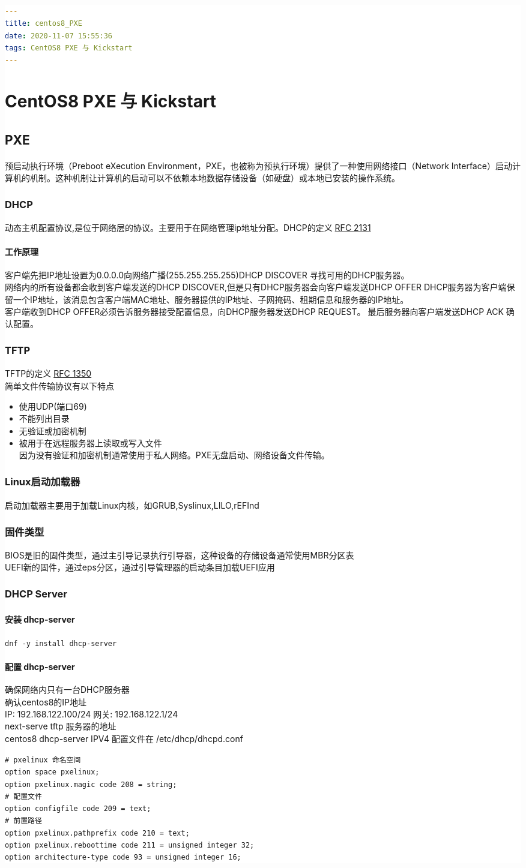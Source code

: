 ```yaml
---
title: centos8_PXE
date: 2020-11-07 15:55:36
tags: CentOS8 PXE 与 Kickstart
---
```

# CentOS8 PXE 与 Kickstart
## PXE
预启动执行环境（Preboot eXecution Environment，PXE，也被称为预执行环境）提供了一种使用网络接口（Network Interface）启动计算机的机制。这种机制让计算机的启动可以不依赖本地数据存储设备（如硬盘）或本地已安装的操作系统。 

### DHCP
动态主机配置协议,是位于网络层的协议。主要用于在网络管理ip地址分配。DHCP的定义 [RFC 2131](https://tools.ietf.org/html/rfc2131)
#### 工作原理
客户端先把IP地址设置为0.0.0.0向网络广播(255.255.255.255)DHCP DISCOVER 寻找可用的DHCP服务器。  
网络内的所有设备都会收到客户端发送的DHCP DISCOVER,但是只有DHCP服务器会向客户端发送DHCP OFFER  DHCP服务器为客户端保留一个IP地址，该消息包含客户端MAC地址、服务器提供的IP地址、子网掩码、租期信息和服务器的IP地址。  
客户端收到DHCP OFFER必须告诉服务器接受配置信息，向DHCP服务器发送DHCP REQUEST。
最后服务器向客户端发送DHCP ACK 确认配置。
### TFTP
TFTP的定义 [RFC 1350](https://tools.ietf.org/html/rfc1350)   
简单文件传输协议有以下特点  
* 使用UDP(端口69)  
* 不能列出目录
* 无验证或加密机制  
* 被用于在远程服务器上读取或写入文件  
因为没有验证和加密机制通常使用于私人网络。PXE无盘启动、网络设备文件传输。
### Linux启动加载器
启动加载器主要用于加载Linux内核，如GRUB,Syslinux,LILO,rEFInd
### 固件类型
BIOS是旧的固件类型，通过主引导记录执行引导器，这种设备的存储设备通常使用MBR分区表  
UEFI新的固件，通过eps分区，通过引导管理器的启动条目加载UEFI应用  
### DHCP Server
#### 安装 dhcp-server

```
dnf -y install dhcp-server
```

#### 配置 dhcp-server
确保网络内只有一台DHCP服务器  
确认centos8的IP地址  
IP: 192.168.122.100/24 
网关: 192.168.122.1/24  
next-serve tftp 服务器的地址  
centos8 dhcp-server IPV4 配置文件在 /etc/dhcp/dhcpd.conf
```
# pxelinux 命名空间
option space pxelinux;
option pxelinux.magic code 208 = string;
# 配置文件
option configfile code 209 = text;
# 前置路径
option pxelinux.pathprefix code 210 = text;
option pxelinux.reboottime code 211 = unsigned integer 32;
option architecture-type code 93 = unsigned integer 16;

```